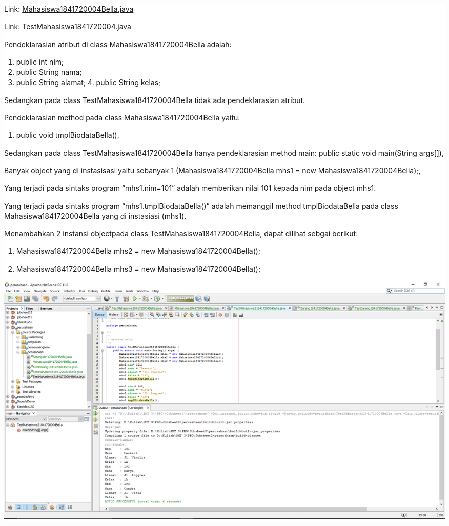 Link: [Mahasiswa1841720004Bella.java](../../src/2_Class_dan_Object/Mahasiswa1841720004Bella.java)

Link: [TestMahasiswa1841720004.java](../../src/2_Class_dan_Object/TestMahasiswa1841720004Bella.java)

Pendeklarasian atribut di class Mahasiswa1841720004Bella adalah:
1. public int nim;
 2.   public String nama;
   3. public String alamat;
    4. public String kelas;

Sedangkan pada class TestMahasiswa1841720004Bella tidak ada pendeklarasian atribut.

Pendeklarasian method pada class Mahasiswa1841720004Bella yaitu:
1. public void tmplBiodataBella(),

Sedangkan pada class TestMahasiswa1841720004Bella hanya pendeklarasian method main:
public static void main(String args[]),

Banyak object yang di instasisasi yaitu sebanyak 1 (Mahasiswa1841720004Bella mhs1 = new Mahasiswa1841720004Bella);,

Yang terjadi pada sintaks program “mhs1.nim=101” adalah memberikan nilai 101 kepada nim pada object mhs1.

Yang terjadi pada sintaks program “mhs1.tmplBiodataBella()” adalah memanggil method tmplBiodataBella pada class Mahasiswa1841720004Bella yang di instasiasi (mhs1).

Menambahkan 2 instansi objectpada class TestMahasiswa1841720004Bella, dapat dilihat sebgai berikut:

1. Mahasiswa1841720004Bella mhs2 = new Mahasiswa1841720004Bella();
        
2. Mahasiswa1841720004Bella mhs3 = new Mahasiswa1841720004Bella();

![mahasiswa](../../docs/2_Class_dan_Object/img/mahasiswa2.PNG)
